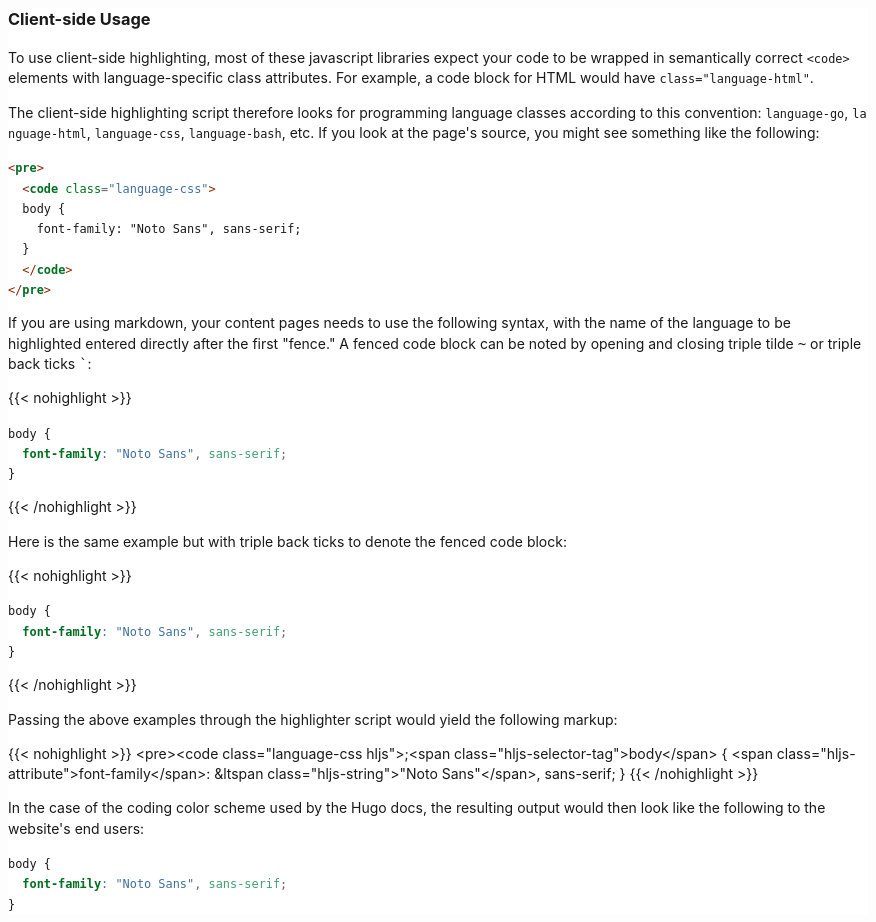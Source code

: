 ### Client-side Usage

To use client-side highlighting, most of these javascript libraries expect your code to be wrapped in semantically correct `<code>` elements with language-specific class attributes. For example, a code block for HTML would have `class="language-html"`.

The client-side highlighting script therefore looks for programming language classes according to this convention: `language-go`, `language-html`, `language-css`, `language-bash`, etc. If you look at the page's source, you might see something like the following:

```html
<pre>
  <code class="language-css">
  body {
    font-family: "Noto Sans", sans-serif;
  }
  </code>
</pre>
```

If you are using markdown, your content pages needs to use the following syntax, with the name of the language to be highlighted entered directly after the first "fence." A fenced code block can be noted by opening and closing triple tilde <kbd>~</kbd> or triple back ticks <kbd>`</kbd>:

{{< nohighlight >}}
~~~css
body {
  font-family: "Noto Sans", sans-serif;
}
~~~
{{< /nohighlight >}}

Here is the same example but with triple back ticks to denote the fenced code block:

{{< nohighlight >}}
```css
body {
  font-family: "Noto Sans", sans-serif;
}
```
{{< /nohighlight >}}

Passing the above examples through the highlighter script would yield the following markup:

{{< nohighlight >}}
&lt;pre&gt;&lt;code class="language-css hljs"&gt;;&lt;span class="hljs-selector-tag"&gt;body&lt;/span&gt; {
  &lt;span class="hljs-attribute"&gt;font-family&lt;/span&gt;: &ltspan class="hljs-string"&gt;"Noto Sans"&lt;/span&gt;, sans-serif;
}
{{< /nohighlight >}}

In the case of the coding color scheme used by the Hugo docs, the resulting output would then look like the following to the website's end users:

```css
body {
  font-family: "Noto Sans", sans-serif;
}
```
